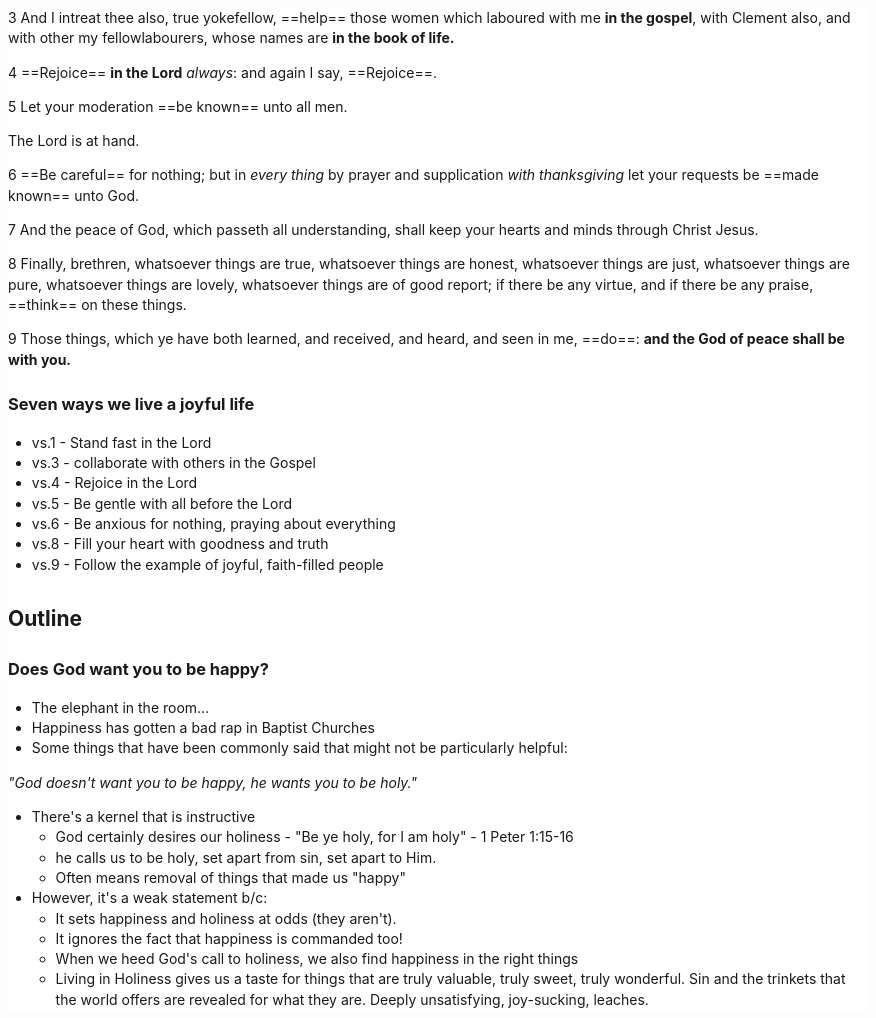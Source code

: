 3 And I intreat thee also, true yokefellow, ==help== those women which laboured with me **in the gospel**, with Clement also, and with other my fellowlabourers, whose names are **in the book of life.**  

4 ==Rejoice== **in the Lord** *always*: and again I say, ==Rejoice==.

5 Let your moderation ==be known== unto all men. 

The Lord is at hand.  

6 ==Be careful== for nothing; but in *every thing* by prayer and supplication *with thanksgiving* let your requests be ==made known== unto God.  

7 And the peace of God, which passeth all understanding, shall keep your hearts and minds through Christ Jesus.

8 Finally, brethren, whatsoever things are true, whatsoever things are honest, whatsoever things are just, whatsoever things are pure, whatsoever things are lovely, whatsoever things are of good report; if there be any virtue, and if there be any praise, ==think== on these things. 

9 Those things, which ye have both learned, and received, and heard, and seen in me, ==do==: **and the God of peace shall be with you.**  

### Seven ways we live a joyful life

- vs.1 - Stand fast in the Lord
- vs.3 - collaborate with others in the Gospel
- vs.4 - Rejoice in the Lord
- vs.5 - Be gentle with all before the Lord
- vs.6 - Be anxious for nothing, praying about everything
- vs.8 - Fill your heart with goodness and truth
- vs.9 - Follow the example of joyful, faith-filled people

## Outline

### Does God want you to be happy?

- The elephant in the room...
- Happiness has gotten a bad rap in Baptist Churches
- Some things that have been commonly said that might not be particularly helpful:

*"God doesn't want you to be happy, he wants you to be holy."*

- There's a kernel that is instructive
	- God certainly desires our holiness - "Be ye holy, for I am holy" - 1 Peter 1:15-16
	- he calls us to be holy, set apart from sin, set apart to Him.
	- Often means removal of things that made us "happy"
- However, it's a weak statement b/c:
	- It sets happiness and holiness at odds (they aren't).
	- It ignores the fact that happiness is commanded too!
	- When we heed God's call to holiness, we also find happiness in the right things
	- Living in Holiness gives us a taste for things that are truly valuable, truly sweet, truly wonderful. Sin and the trinkets that the world offers are revealed for what they are. Deeply unsatisfying, joy-sucking, leaches.
